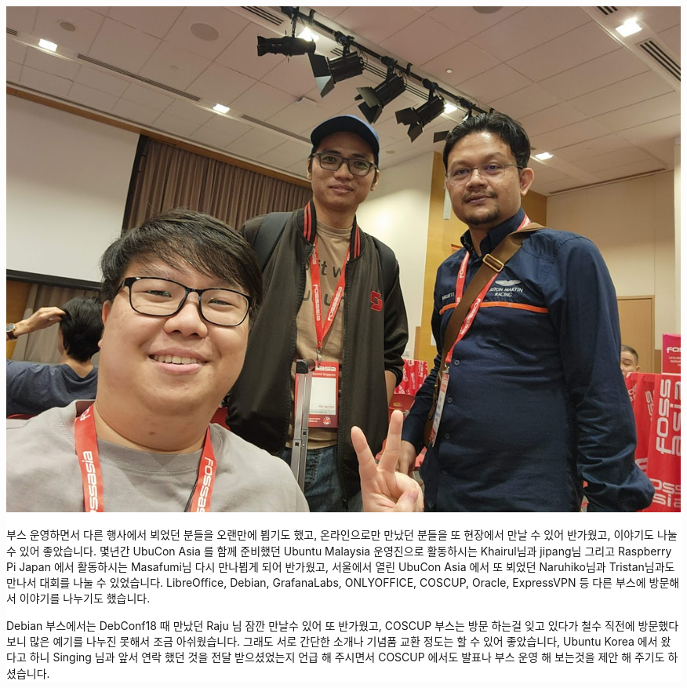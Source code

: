 ![](booth4.jpg)

부스 운영하면서 다른 행사에서 뵈었던 분들을 오랜만에 뵙기도 했고, 온라인으로만 만났던 분들을 또 현장에서 만날 수 있어 반가웠고, 이야기도 나눌수 있어 좋았습니다. 몇년간 UbuCon Asia 를 함께 준비했던 Ubuntu Malaysia 운영진으로 활동하시는 Khairul님과 jipang님 그리고 Raspberry Pi Japan 에서 활동하시는 Masafumi님 다시 만나뵙게 되어 반가웠고, 서울에서 열린 UbuCon Asia 에서 또 뵈었던 Naruhiko님과 Tristan님과도 만나서 대회를 나눌 수 있었습니다. LibreOffice, Debian, GrafanaLabs, ONLYOFFICE, COSCUP, Oracle, ExpressVPN 등 다른 부스에 방문해서 이야기를 나누기도 했습니다.

Debian 부스에서는 DebConf18 때 만났던 Raju 님 잠깐 만날수 있어 또 반가웠고, COSCUP 부스는 방문 하는걸 잊고 있다가 철수 직전에 방문했다 보니 많은 예기를 나누진 못해서 조금 아쉬웠습니다. 그래도 서로 간단한 소개나 기념품 교환 정도는 할 수 있어 좋았습니다, Ubuntu Korea 에서 왔다고 하니 Singing 님과 앞서 연락 했던 것을 전달 받으셨었는지 언급 해 주시면서 COSCUP 에서도 발표나 부스 운영 해 보는것을 제안 해 주기도 하셨습니다.
